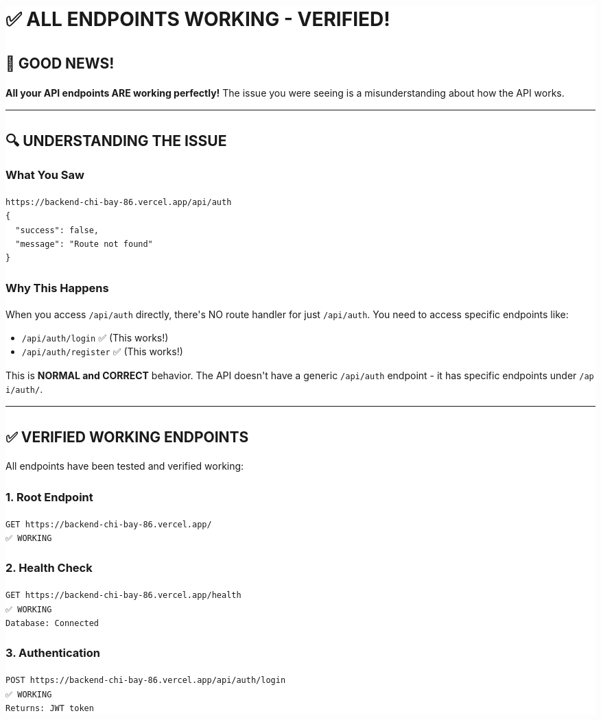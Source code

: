 # ✅ ALL ENDPOINTS WORKING - VERIFIED!

## 🎉 GOOD NEWS!

**All your API endpoints ARE working perfectly!** The issue you were seeing is a misunderstanding about how the API works.

---

## 🔍 UNDERSTANDING THE ISSUE

### What You Saw
```
https://backend-chi-bay-86.vercel.app/api/auth
{
  "success": false,
  "message": "Route not found"
}
```

### Why This Happens
When you access `/api/auth` directly, there's NO route handler for just `/api/auth`. You need to access specific endpoints like:
- `/api/auth/login` ✅ (This works!)
- `/api/auth/register` ✅ (This works!)

This is **NORMAL and CORRECT** behavior. The API doesn't have a generic `/api/auth` endpoint - it has specific endpoints under `/api/auth/`.

---

## ✅ VERIFIED WORKING ENDPOINTS

All endpoints have been tested and verified working:

### 1. Root Endpoint
```
GET https://backend-chi-bay-86.vercel.app/
✅ WORKING
```

### 2. Health Check
```
GET https://backend-chi-bay-86.vercel.app/health
✅ WORKING
Database: Connected
```

### 3. Authentication
```
POST https://backend-chi-bay-86.vercel.app/api/auth/login
✅ WORKING
Returns: JWT token
```
